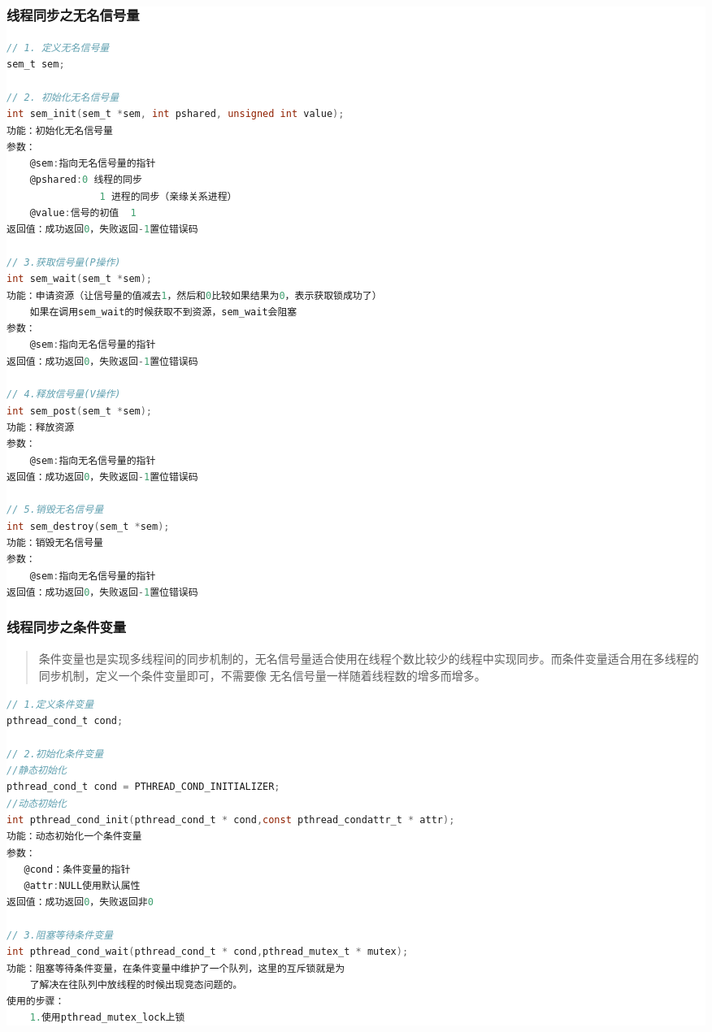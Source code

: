 ### 线程同步之无名信号量

```c
// 1. 定义无名信号量
sem_t sem;

// 2. 初始化无名信号量
int sem_init(sem_t *sem, int pshared, unsigned int value);
功能：初始化无名信号量
参数：
    @sem:指向无名信号量的指针
    @pshared:0 线程的同步
           		1 进程的同步（亲缘关系进程）
    @value:信号的初值  1
返回值：成功返回0，失败返回-1置位错误码
        
// 3.获取信号量(P操作)
int sem_wait(sem_t *sem);
功能：申请资源（让信号量的值减去1，然后和0比较如果结果为0，表示获取锁成功了）    
    如果在调用sem_wait的时候获取不到资源，sem_wait会阻塞
参数：
    @sem:指向无名信号量的指针
返回值：成功返回0，失败返回-1置位错误码
        
// 4.释放信号量(V操作)
int sem_post(sem_t *sem);
功能：释放资源
参数：
    @sem:指向无名信号量的指针
返回值：成功返回0，失败返回-1置位错误码
        
// 5.销毁无名信号量
int sem_destroy(sem_t *sem);
功能：销毁无名信号量
参数：
    @sem:指向无名信号量的指针
返回值：成功返回0，失败返回-1置位错误码
```

### 线程同步之条件变量

> 条件变量也是实现多线程间的同步机制的，无名信号量适合使用在线程个数比较少的线程中实现同步。而条件变量适合用在多线程的同步机制，定义一个条件变量即可，不需要像 无名信号量一样随着线程数的增多而增多。

```c
// 1.定义条件变量
pthread_cond_t cond;

// 2.初始化条件变量
//静态初始化	
pthread_cond_t cond = PTHREAD_COND_INITIALIZER;
//动态初始化
int pthread_cond_init(pthread_cond_t * cond,const pthread_condattr_t * attr);
功能：动态初始化一个条件变量
参数：
   @cond：条件变量的指针
   @attr:NULL使用默认属性
返回值：成功返回0，失败返回非0

// 3.阻塞等待条件变量
int pthread_cond_wait(pthread_cond_t * cond,pthread_mutex_t * mutex);
功能：阻塞等待条件变量，在条件变量中维护了一个队列，这里的互斥锁就是为
    了解决在往队列中放线程的时候出现竞态问题的。
使用的步骤：
    1.使用pthread_mutex_lock上锁
```